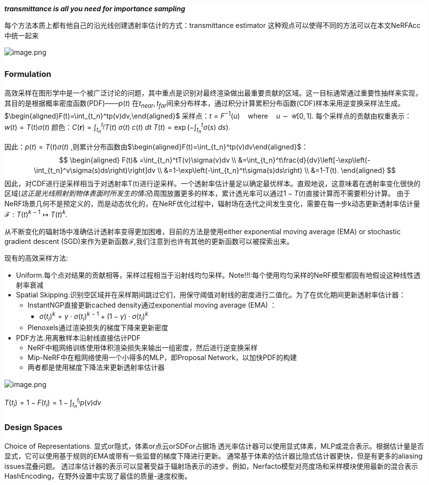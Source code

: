 ***transmittance is all you need for importance sampling***

每个方法本质上都有他自己的沿光线创建透射率估计的方式：transmittance estimator
这种观点可以使得不同的方法可以在本文NeRFAcc中统一起来

![image.png](https://raw.githubusercontent.com/yq010105/Blog_images/main/pictures/20230711125031.png)


### Formulation

高效采样在图形学中是一个被广泛讨论的问题，其中重点是识别对最终渲染做出最重要贡献的区域。这一目标通常通过重要性抽样来实现，其目的是根据概率密度函数(PDF)——$p(t)$ 在$t_{near},t_{far}$间来分布样本，通过积分计算累积分布函数(CDF)样本采用逆变换采样法生成。$\begin{aligned}F(t)=\int_{t_n}^tp(v)dv,\end{aligned}$
采样点：$t=F^{-1}(u)\quad\text{where}\quad u\sim\mathcal{U}[0,1].$
每个采样点的贡献由权重表示：$w(t)=T(t)\sigma(t)$
颜色：$C(\mathbf{r})=\int_{t_n}^{t_f}T(t)\:\sigma(t)\:c(t)\:dt$
$T(t)=\exp\left(-\int_{t_n}^t\left.\sigma(s)\:ds\right).\right.$

因此：$p(t)=T(t)\sigma(t)$ ,则累计分布函数由$\begin{aligned}F(t)=\int_{t_n}^tp(v)dv\end{aligned}$：
$$
\begin{aligned}
F(t)& =\int_{t_n}^tT(v)\sigma(v)dv  \\
&=\int_{t_n}^t\frac{d}{dv}\left[-\exp\left(-\int_{t_n}^v\sigma(s)ds\right)\right]dv \\
&=1-\exp\left(-\int_{t_n}^t\sigma(s)ds\right) \\
&=1-T(t).
\end{aligned}
$$
因此，对CDF进行逆采样相当于对透射率T(t)进行逆采样。一个透射率估计量足以确定最优样本。直观地说，这意味着在透射率变化很快的区域(*这正是光线照射到物体表面时所发生的情况*)周围放置更多的样本，累计透光率可以通过$1-T(t)$直接计算而不需要积分计算。
由于NeRF场景几何不是预定义的，而是动态优化的，在NeRF优化过程中，辐射场在迭代之间发生变化，需要在每一步k动态更新透射率估计量$\mathcal{F}:T(t)^{k-1}\mapsto T(t)^k.$

从不断变化的辐射场中准确估计透射率变得更加困难，目前的方法是使用either exponential moving average (EMA) or stochastic gradient descent (SGD)来作为更新函数$\mathcal{F}$,我们注意到也许有其他的更新函数可以被探索出来。

现有的高效采样方法:
- Uniform.每个点对结果的贡献相等，采样过程相当于沿射线均匀采样。Note!!!:每个使用均匀采样的NeRF模型都固有地假设这种线性透射率衰减
- Spatial Skipping.识别空区域并在采样期间跳过它们，用保守阈值对射线的密度进行二值化。为了在优化期间更新透射率估计器：
    - InstantNGP直接更新cached density通过exponential moving average (EMA) ：
        - $\sigma(t_i)^k=\gamma\cdot\sigma(t_i)^{k-1}+(1-\gamma)\cdot\sigma(t_i)^k$
    - Plenoxels通过渲染损失的梯度下降来更新密度
- PDF方法.用离散样本沿射线直接估计PDF
    - NeRF中粗网络训练使用体积渲染损失来输出一组密度，然后进行逆变换采样
    - Mip-NeRF中在粗网络使用一个小得多的MLP，即Proposal Network，以加快PDF的构建
    - 两者都是使用梯度下降法来更新透射率估计器

![image.png](https://raw.githubusercontent.com/yq010105/Blog_images/main/pictures/20230711130845.png)

$T(t_{i}) = 1-F(t_{i})=1-\int_{t_n}^{t_i}p(v)dv$


### Design Spaces

Choice of Representations. 显式or隐式，体素or点云orSDFor占据场
透光率估计器可以使用显式体素，MLP或混合表示。根据估计量是否显式，它可以使用基于规则的EMA或带有一些监督的梯度下降进行更新。
通常基于体素的估计器比隐式估计器更快，但是有更多的aliasing issues混叠问题。
透过率估计器的表示可以显著受益于辐射场表示的进步。例如，Nerfacto模型对亮度场和采样模块使用最新的混合表示HashEncoding，在野外设置中实现了最佳的质量-速度权衡。
